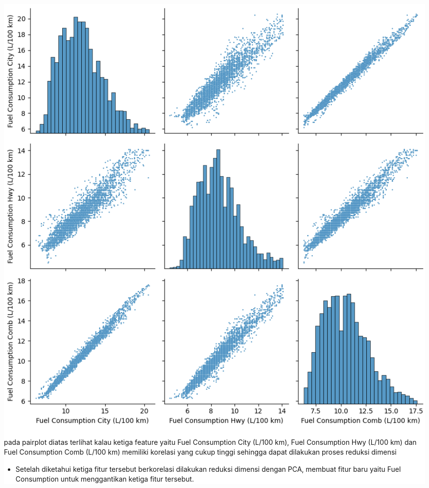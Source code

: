 ![alt text](https://github.com/Agim-dudu/Predictive-Analytic---CO2-Emission/blob/main/Assets/image-18.png?raw=true)

pada pairplot diatas terlihat kalau ketiga feature yaitu Fuel Consumption City (L/100 km), Fuel Consumption Hwy (L/100 km) dan Fuel Consumption Comb (L/100 km) memiliki korelasi yang cukup tinggi sehingga dapat dilakukan proses reduksi dimensi

- Setelah diketahui ketiga fitur tersebut berkorelasi dilakukan reduksi dimensi dengan PCA, membuat fitur baru yaitu Fuel Consumption untuk menggantikan ketiga fitur tersebut.
